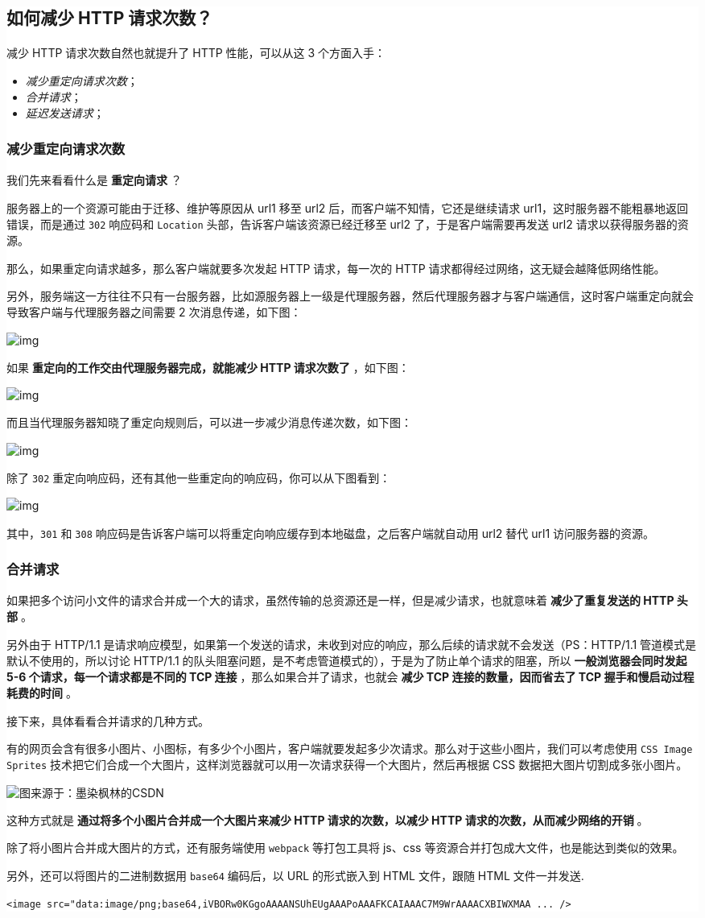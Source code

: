 ## 如何减少 HTTP 请求次数？

减少 HTTP 请求次数自然也就提升了 HTTP 性能，可以从这 3 个方面入手：

- *减少重定向请求次数*；
- *合并请求*；
- *延迟发送请求*；

### 减少重定向请求次数

我们先来看看什么是 **重定向请求** ？

服务器上的一个资源可能由于迁移、维护等原因从 url1 移至 url2 后，而客户端不知情，它还是继续请求 url1，这时服务器不能粗暴地返回错误，而是通过 `302` 响应码和 `Location` 头部，告诉客户端该资源已经迁移至 url2 了，于是客户端需要再发送 url2 请求以获得服务器的资源。

那么，如果重定向请求越多，那么客户端就要多次发起 HTTP 请求，每一次的 HTTP 请求都得经过网络，这无疑会越降低网络性能。

另外，服务端这一方往往不只有一台服务器，比如源服务器上一级是代理服务器，然后代理服务器才与客户端通信，这时客户端重定向就会导致客户端与代理服务器之间需要 2 次消息传递，如下图：

![img](https://mc.wsh-study.com/mkdocs/HTTP1.1如何优化/4.png)

如果 **重定向的工作交由代理服务器完成，就能减少 HTTP 请求次数了** ，如下图：

![img](https://mc.wsh-study.com/mkdocs/HTTP1.1如何优化/5.png)

而且当代理服务器知晓了重定向规则后，可以进一步减少消息传递次数，如下图：

![img](https://mc.wsh-study.com/mkdocs/HTTP1.1如何优化/6.png)

除了 `302` 重定向响应码，还有其他一些重定向的响应码，你可以从下图看到：

![img](https://mc.wsh-study.com/mkdocs/HTTP1.1如何优化/7.png)

其中，`301` 和 `308` 响应码是告诉客户端可以将重定向响应缓存到本地磁盘，之后客户端就自动用 url2 替代 url1 访问服务器的资源。

### 合并请求

如果把多个访问小文件的请求合并成一个大的请求，虽然传输的总资源还是一样，但是减少请求，也就意味着 **减少了重复发送的 HTTP 头部** 。

另外由于 HTTP/1.1 是请求响应模型，如果第一个发送的请求，未收到对应的响应，那么后续的请求就不会发送（PS：HTTP/1.1 管道模式是默认不使用的，所以讨论 HTTP/1.1 的队头阻塞问题，是不考虑管道模式的），于是为了防止单个请求的阻塞，所以 **一般浏览器会同时发起 5-6 个请求，每一个请求都是不同的 TCP 连接** ，那么如果合并了请求，也就会 **减少 TCP 连接的数量，因而省去了 TCP 握手和慢启动过程耗费的时间** 。

接下来，具体看看合并请求的几种方式。

有的网页会含有很多小图片、小图标，有多少个小图片，客户端就要发起多少次请求。那么对于这些小图片，我们可以考虑使用 `CSS Image Sprites` 技术把它们合成一个大图片，这样浏览器就可以用一次请求获得一个大图片，然后再根据 CSS 数据把大图片切割成多张小图片。

![图来源于：墨染枫林的CSDN](https://mc.wsh-study.com/mkdocs/HTTP1.1如何优化/8.png)

这种方式就是 **通过将多个小图片合并成一个大图片来减少 HTTP 请求的次数，以减少 HTTP 请求的次数，从而减少网络的开销** 。

除了将小图片合并成大图片的方式，还有服务端使用 `webpack` 等打包工具将 js、css 等资源合并打包成大文件，也是能达到类似的效果。

另外，还可以将图片的二进制数据用 `base64` 编码后，以 URL 的形式嵌入到 HTML 文件，跟随 HTML 文件一并发送.

```text
<image src="data:image/png;base64,iVBORw0KGgoAAAANSUhEUgAAAPoAAAFKCAIAAAC7M9WrAAAACXBIWXMAA ... />
```

